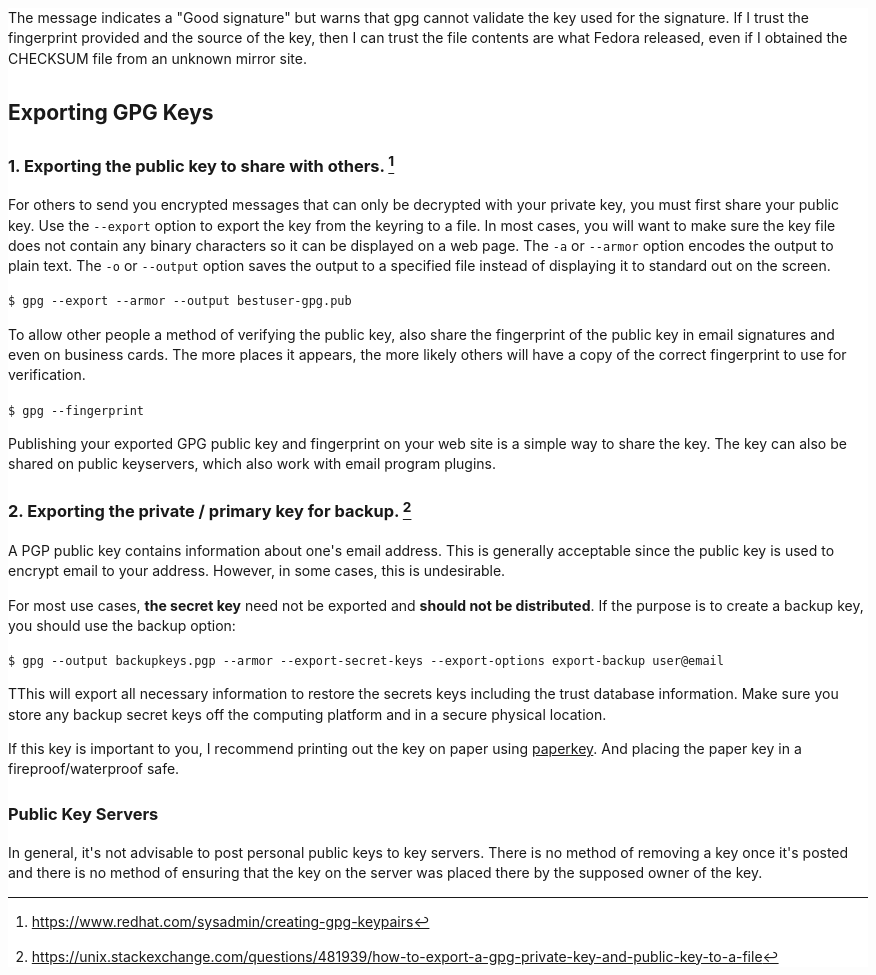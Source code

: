 The message indicates a "Good signature" but warns that gpg cannot validate the key used for the signature. If I trust the fingerprint provided and the source of the key, then I can trust the file contents are what Fedora released, even if I obtained the CHECKSUM file from an unknown mirror site.

## Exporting GPG Keys

### 1. Exporting the public key to share with others. [^2]

For others to send you encrypted messages that can only be decrypted with your private key, you must first share your public key. Use the `--export` option to export the key from the keyring to a file. In most cases, you will want to make sure the key file does not contain any binary characters so it can be displayed on a web page. The `-a` or `--armor` option encodes the output to plain text. The `-o` or `--output` option saves the output to a specified file instead of displaying it to standard out on the screen.

```
$ gpg --export --armor --output bestuser-gpg.pub
```

To allow other people a method of verifying the public key, also share the fingerprint of the public key in email signatures and even on business cards. The more places it appears, the more likely others will have a copy of the correct fingerprint to use for verification.

```
$ gpg --fingerprint
```

Publishing your exported GPG public key and fingerprint on your web site is a simple way to share the key. The key can also be shared on public keyservers, which also work with email program plugins.

### 2. Exporting the private / primary key for backup. [^3]

A PGP public key contains information about one's email address. This is generally acceptable since the public key is used to encrypt email to your address. However, in some cases, this is undesirable.

For most use cases, __the secret key__ need not be exported and __should not be distributed__. If the purpose is to create a backup key, you should use the backup option:

```
$ gpg --output backupkeys.pgp --armor --export-secret-keys --export-options export-backup user@email
```

TThis will export all necessary information to restore the secrets keys including the trust database information. Make sure you store any backup secret keys off the computing platform and in a secure physical location.

If this key is important to you, I recommend printing out the key on paper using [paperkey](https://www.jabberwocky.com/software/paperkey/). And placing the paper key in a fireproof/waterproof safe.

### Public Key Servers

In general, it's not advisable to post personal public keys to key servers. There is no method of removing a key once it's posted and there is no method of ensuring that the key on the server was placed there by the supposed owner of the key.


[^1]: https://www.redhat.com/sysadmin/getting-started-gpg
[^2]: https://www.redhat.com/sysadmin/creating-gpg-keypairs
[^3]: https://unix.stackexchange.com/questions/481939/how-to-export-a-gpg-private-key-and-public-key-to-a-file
[^4]: https://wiki.debian.org/Subkeys
[^5]: https://www.ibm.com/docs/en/tms-and-wt/version-missing?topic=keys-example-using-gnupg-encrypt-files-pgp-key